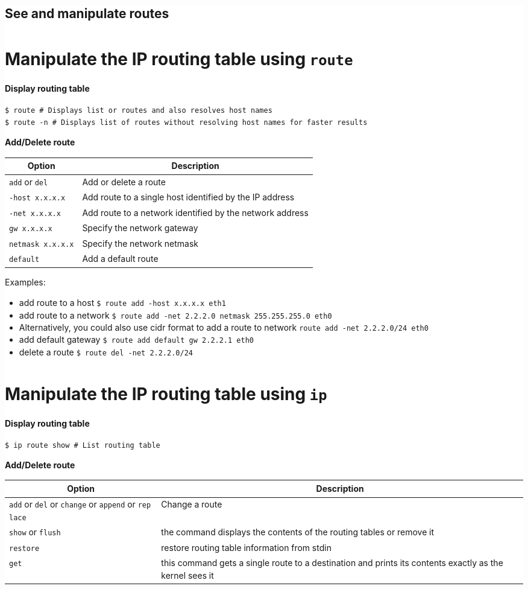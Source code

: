 ## See and manipulate routes
# Manipulate the IP routing table using `route`
**Display routing table**

```
$ route # Displays list or routes and also resolves host names
$ route -n # Displays list of routes without resolving host names for faster results
```

**Add/Delete route**

| Option | Description |
| ------ | ------ |
| `add` or `del`  | Add or delete a route |
| `-host x.x.x.x` | Add route to a single host identified by the IP address | 
| `-net x.x.x.x` | Add route to a network identified by the network address |
| `gw x.x.x.x` | Specify the network gateway |
| `netmask x.x.x.x` | Specify the network netmask |
| `default` | Add a default route |

Examples:

 - add route to a host `$ route add -host x.x.x.x eth1`
 - add route to a network `$ route add -net 2.2.2.0 netmask 255.255.255.0 eth0`
 - Alternatively, you could also use cidr format to add a route to network `route add -net 2.2.2.0/24 eth0`
 - add default gateway `$ route add default gw 2.2.2.1 eth0`
 - delete a route `$ route del -net 2.2.2.0/24`

# Manipulate the IP routing table using `ip`

**Display routing table**


    $ ip route show # List routing table

 

**Add/Delete route**

| Option | Description |
| ------ | ------ |
| `add` or `del` or `change` or `append` or `replace` | Change a route |
| `show` or `flush` | the command displays the contents of the routing tables or remove it | 
| `restore` | restore routing table information from stdin |
| `get` | this command gets a single route to a destination and prints its contents exactly as the kernel sees it |
